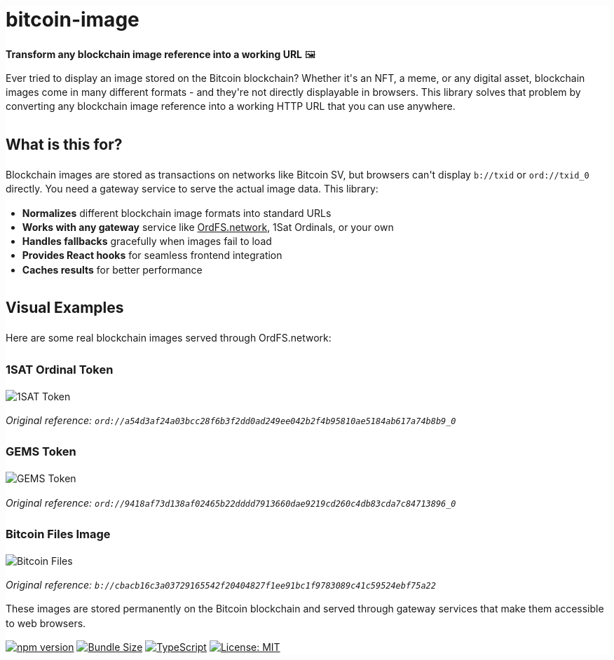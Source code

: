 # bitcoin-image

**Transform any blockchain image reference into a working URL** 🖼️

Ever tried to display an image stored on the Bitcoin blockchain? Whether it's an NFT, a meme, or any digital asset, blockchain images come in many different formats - and they're not directly displayable in browsers. This library solves that problem by converting any blockchain image reference into a working HTTP URL that you can use anywhere.

## What is this for?

Blockchain images are stored as transactions on networks like Bitcoin SV, but browsers can't display `b://txid` or `ord://txid_0` directly. You need a gateway service to serve the actual image data. This library:

- **Normalizes** different blockchain image formats into standard URLs
- **Works with any gateway** service like [OrdFS.network](https://ordfs.network), 1Sat Ordinals, or your own
- **Handles fallbacks** gracefully when images fail to load
- **Provides React hooks** for seamless frontend integration
- **Caches results** for better performance

## Visual Examples

Here are some real blockchain images served through OrdFS.network:

### 1SAT Ordinal Token
![1SAT Token](https://ordfs.network/a54d3af24a03bcc28f6b3f2dd0ad249ee042b2f4b95810ae5184ab617a74b8b9_0)

*Original reference: `ord://a54d3af24a03bcc28f6b3f2dd0ad249ee042b2f4b95810ae5184ab617a74b8b9_0`*

### GEMS Token  
![GEMS Token](https://ordfs.network/9418af73d138af02465b22dddd7913660dae9219cd260c4db83cda7c84713896_0)

*Original reference: `ord://9418af73d138af02465b22dddd7913660dae9219cd260c4db83cda7c84713896_0`*

### Bitcoin Files Image
![Bitcoin Files](https://ordfs.network/cbacb16c3a03729165542f20404827f1ee91bc1f9783089c41c59524ebf75a22)

*Original reference: `b://cbacb16c3a03729165542f20404827f1ee91bc1f9783089c41c59524ebf75a22`*

These images are stored permanently on the Bitcoin blockchain and served through gateway services that make them accessible to web browsers.

[![npm version](https://img.shields.io/npm/v/bitcoin-image.svg)](https://www.npmjs.com/package/bitcoin-image)
[![Bundle Size](https://img.shields.io/bundlephobia/minzip/bitcoin-image)](https://bundlephobia.com/package/bitcoin-image)
[![TypeScript](https://img.shields.io/badge/TypeScript-Ready-blue.svg)](https://www.typescriptlang.org/)
[![License: MIT](https://img.shields.io/badge/License-MIT-yellow.svg)](https://opensource.org/licenses/MIT)
